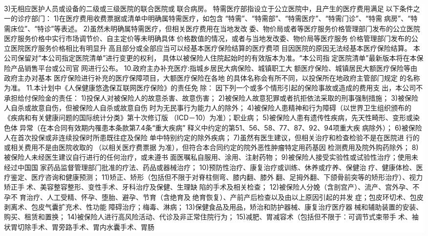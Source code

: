 3)⽆相应医护⼈员或设备的⼆级或三级医院的联合医院或
联合病房。
特需医疗部指设⽴于公⽴医院中，且产⽣的医疗费⽤满⾜
以下条件之⼀的诊疗部⻔：
1)在医疗费⽤收费票据或清单中明确属特需医疗，如包含
“特需”、“特需部”、“特需医疗”、“特需⻔诊”、“特需
病房”、“特需床位”、“特诊”等表述。
2)虽然未明确属特需医疗，但相关医疗费⽤在当地发改
委、物价局或者等医疗服务价格管理部⻔发布的公⽴医院
医疗服务价格中实⾏市场调节价、⾃主定价等未明确具体
价格数值的情况，或者与当地发改委、物价局等医疗服务
价格管理部⻔发布的公⽴医院医疗服务价格相⽐有明显升
⾼且部分或全部应当可以经基本医疗保险结算的医疗费项
⽬因医院的原因⽆法经基本医疗保险结算。
本公司保留对“本公司指定医院清单”进⾏变更的权利，
具体以被保险⼈住院起始时的有效版本为准。“本公司指
定医院清单”最新版本将在本保险产品销售平台或公司官
⽹进⾏公布。
10.政府主办补充医疗:指城乡居⺠⼤病保险、城镇职⼯⼤
额医疗保险、城镇居⺠⼤额医疗保险等由政府主办对基本
医疗保险进⾏补充的医疗保障项⽬，⼤额医疗保险在各地
的具体名称会有所不同，以投保所在地政府主管部⻔规定
的名称为准。
11.本计划中《⼈保健康悠逸保互联⽹医疗保险》的责任免
除：
因下列⼀个或多个情形引起的保险事故或造成的费⽤⽀
出，本公司不承担给付保险⾦的责任：
1)投保⼈对被保险⼈的故意杀害、故意伤害；
2)被保险⼈故意犯罪或者抗拒依法采取的刑事强制措施；
3)被保险⼈⾃杀或故意⾃伤，但被保险⼈⾃杀或故意⾃伤
时为⽆⺠事⾏为能⼒⼈的除外；
4)被保险⼈患精神和⾏为障碍（以世界卫⽣组织颁布的
《疾病和有关健康问题的国际统计分类》第⼗次修订版
（ICD－10）为准）；职业病；
5)被保险⼈患有遗传性疾病，先天性畸形、变形或染⾊体
异常（在本合同有效期内罹患本条款第7.4条“重⼤疾病”
释义中约定的第51、56、58、77、87、92、94项重⼤疾
病除外）；
6)被保险⼈在⾸次投保或⾮连续投保时所患既往症及保险
单中特别约定的除外疾病；
7)虽然有医⽣建议，但相关治疗和检查检验不是在医院进
⾏的或相关费⽤不是由医院收取的 （以相关医疗费票据
为准），但符合本合同约定的院外恶性肿瘤特定⽤药基因
检测费⽤及院外购药除外；
8)被保险⼈未经医⽣建议⾃⾏进⾏的任何治疗，或未遵书
⾯医嘱私⾃服⽤、涂⽤、注射药物；
9)被保险⼈接受实验性或试验性治疗；使⽤未经过中国国
家药品监督管理部⻔批准的疗法、药品或器械治疗；
10)预防性治疗、康复治疗或训练、休养或疗养、保健治
疗、健康体检、医疗鉴定、医疗咨询和健康预测；
11)矫正、矫形（包括但不限于对脊柱侧弯、膝内翻、膝外
翻、⾜拇外翻、下颌⻣前突等的矫形治疗）、视⼒矫正⼿
术、美容整容整形、变性⼿术、⽛科治疗及保健、⽣理缺
陷的⼿术及相关检查；
12)被保险⼈分娩（含剖宫产）、流产、宫外孕、不孕不
育治疗、⼈⼯受精、怀孕、堕胎、避孕、节育（含绝育及
绝育恢复）、产前产后检查以及由以上原因引起的并发
症；包⽪环切术、包⽪剥离术、包⽪⽓囊扩充术、性功能
障碍治疗；梅毒、淋病；
13)保健⻝品及⽤品，矫治和防护器械、康复治疗医疗器
械和辅助装置的安装、购买、租赁和置换；
14)被保险⼈进⾏⾼⻛险活动、代诊及⾮正常住院⾏为；
15)减肥、胃减容术（包括但不限于：可调节式束带⼿
术、袖状胃切除⼿术、胃旁路⼿术、胃内⽔囊⼿术、胃肠